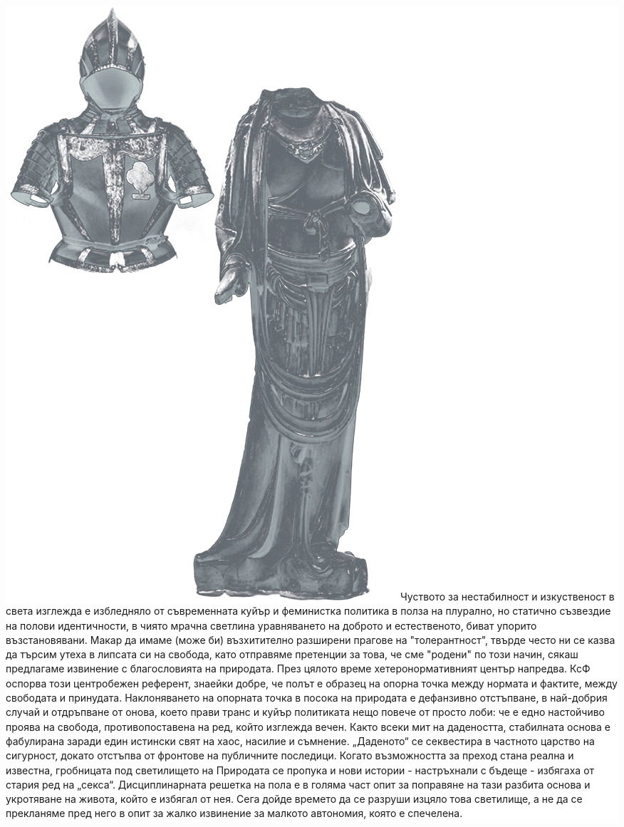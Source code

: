 <img src="assets\images\XF\18.png" alt="отчуждение">
Чуството за нестабилност и изкуственост в света изглежда е избледняло от съвременната куйър и феминистка политика в полза на плурално, но статично съзвездие на полови идентичности, в чиято мрачна светлина уравняването на доброто и естественото, биват упорито възстановявани. Макар да имаме (може би) възхитително разширени прагове на "толерантност", твърде често ни се казва да търсим утеха в липсата си на свобода, като отправяме претенции за това, че сме "родени" по този начин, сякаш предлагаме извинение с благословията на природата. През цялото време хетеронормативният център напредва. КсФ оспорва този центробежен референт, знаейки добре, че полът е образец на опорна точка между нормата и фактите, между свободата и принудата. Наклоняването на опорната точка в посока на природата е дефанзивно отстъпване, в най-добрия случай и отдръпване от онова, което прави транс и куйър политиката нещо повече от просто лоби: че е едно настойчиво проява на свобода, противопоставена на ред, който изглежда вечен. Както всеки мит на дадеността, стабилната основа е фабулирана заради един истински свят на хаос, насилие и съмнение. „Даденото“ се секвестира в частното царство на сигурност, докато отстъпва от фронтове на публичните последици. Когато възможността за преход стана реална и известна, гробницата под светилището на Природата се пропука и нови истории - настръхнали с бъдеще - избягаха от стария ред на „секса“. Дисциплинарната решетка на пола е в голяма част опит за поправяне на тази разбита основа и укротяване на живота, който е избягал от нея. Сега дойде времето да се разруши изцяло това светилище, а не да се прекланяме пред него в опит за жалко извинение за малкото автономия, която е спечелена.
